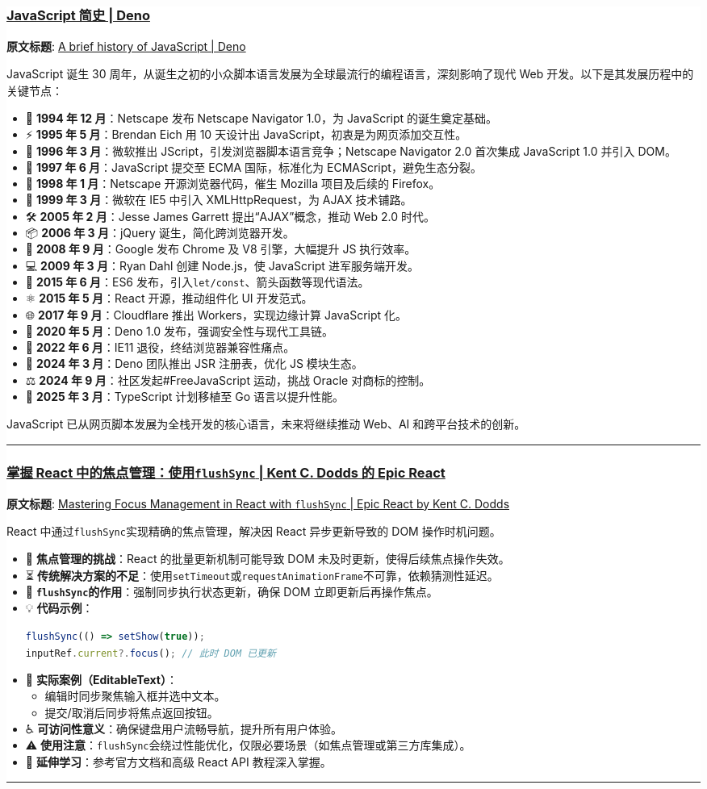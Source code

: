 
### [JavaScript 简史 | Deno](https://deno.com/blog/history-of-javascript)

**原文标题**: [A brief history of JavaScript | Deno](https://deno.com/blog/history-of-javascript)

JavaScript 诞生 30 周年，从诞生之初的小众脚本语言发展为全球最流行的编程语言，深刻影响了现代 Web 开发。以下是其发展历程中的关键节点：

- 🚀 **1994 年 12 月**：Netscape 发布 Netscape Navigator 1.0，为 JavaScript 的诞生奠定基础。  
- ⚡ **1995 年 5 月**：Brendan Eich 用 10 天设计出 JavaScript，初衷是为网页添加交互性。  
- 🔄 **1996 年 3 月**：微软推出 JScript，引发浏览器脚本语言竞争；Netscape Navigator 2.0 首次集成 JavaScript 1.0 并引入 DOM。  
- 📜 **1997 年 6 月**：JavaScript 提交至 ECMA 国际，标准化为 ECMAScript，避免生态分裂。  
- 🦊 **1998 年 1 月**：Netscape 开源浏览器代码，催生 Mozilla 项目及后续的 Firefox。  
- 📡 **1999 年 3 月**：微软在 IE5 中引入 XMLHttpRequest，为 AJAX 技术铺路。  
- 🛠️ **2005 年 2 月**：Jesse James Garrett 提出“AJAX”概念，推动 Web 2.0 时代。  
- 📦 **2006 年 3 月**：jQuery 诞生，简化跨浏览器开发。  
- 🚀 **2008 年 9 月**：Google 发布 Chrome 及 V8 引擎，大幅提升 JS 执行效率。  
- 💻 **2009 年 3 月**：Ryan Dahl 创建 Node.js，使 JavaScript 进军服务端开发。  
- 🔄 **2015 年 6 月**：ES6 发布，引入`let/const`、箭头函数等现代语法。  
- ⚛️ **2015 年 5 月**：React 开源，推动组件化 UI 开发范式。  
- 🌐 **2017 年 9 月**：Cloudflare 推出 Workers，实现边缘计算 JavaScript 化。  
- 🦕 **2020 年 5 月**：Deno 1.0 发布，强调安全性与现代工具链。  
- 🚀 **2022 年 6 月**：IE11 退役，终结浏览器兼容性痛点。  
- 🐇 **2024 年 3 月**：Deno 团队推出 JSR 注册表，优化 JS 模块生态。  
- ⚖️ **2024 年 9 月**：社区发起#FreeJavaScript 运动，挑战 Oracle 对商标的控制。  
- 🔮 **2025 年 3 月**：TypeScript 计划移植至 Go 语言以提升性能。  

JavaScript 已从网页脚本发展为全栈开发的核心语言，未来将继续推动 Web、AI 和跨平台技术的创新。

---

### [掌握 React 中的焦点管理：使用`flushSync` | Kent C. Dodds 的 Epic React](https://www.epicreact.dev/mastering-focus-management-in-react-with-flush-sync-f5b38)

**原文标题**: [Mastering Focus Management in React with `flushSync` | Epic React by Kent C. Dodds](https://www.epicreact.dev/mastering-focus-management-in-react-with-flush-sync-f5b38)

React 中通过`flushSync`实现精确的焦点管理，解决因 React 异步更新导致的 DOM 操作时机问题。

- 🎯 **焦点管理的挑战**：React 的批量更新机制可能导致 DOM 未及时更新，使得后续焦点操作失效。  
- ⏳ **传统解决方案的不足**：使用`setTimeout`或`requestAnimationFrame`不可靠，依赖猜测性延迟。  
- 🚀 **`flushSync`的作用**：强制同步执行状态更新，确保 DOM 立即更新后再操作焦点。  
- 💡 **代码示例**：  
  ```jsx
  flushSync(() => setShow(true));  
  inputRef.current?.focus(); // 此时 DOM 已更新  
  ```
- 📝 **实际案例（EditableText）**：  
  - 编辑时同步聚焦输入框并选中文本。  
  - 提交/取消后同步将焦点返回按钮。  
- ♿ **可访问性意义**：确保键盘用户流畅导航，提升所有用户体验。  
- ⚠️ **使用注意**：`flushSync`会绕过性能优化，仅限必要场景（如焦点管理或第三方库集成）。  
- 🔗 **延伸学习**：参考官方文档和高级 React API 教程深入掌握。

---